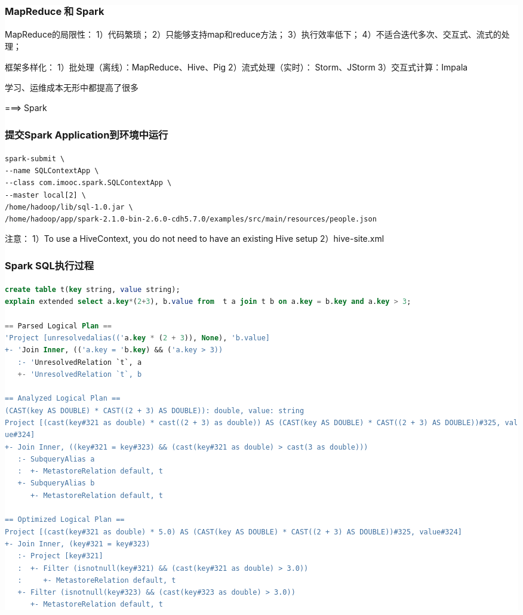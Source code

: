 ### MapReduce 和 Spark

MapReduce的局限性：
1）代码繁琐；
2）只能够支持map和reduce方法；
3）执行效率低下；
4）不适合迭代多次、交互式、流式的处理；

框架多样化：
1）批处理（离线）：MapReduce、Hive、Pig
2）流式处理（实时）： Storm、JStorm
3）交互式计算：Impala

学习、运维成本无形中都提高了很多

===> Spark 



### 提交Spark Application到环境中运行

```shell
spark-submit \
--name SQLContextApp \
--class com.imooc.spark.SQLContextApp \
--master local[2] \
/home/hadoop/lib/sql-1.0.jar \
/home/hadoop/app/spark-2.1.0-bin-2.6.0-cdh5.7.0/examples/src/main/resources/people.json
```

注意：
1）To use a HiveContext, you do not need to have an existing Hive setup
2）hive-site.xml



### Spark SQL执行过程

```sql
create table t(key string, value string);
explain extended select a.key*(2+3), b.value from  t a join t b on a.key = b.key and a.key > 3;

== Parsed Logical Plan ==
'Project [unresolvedalias(('a.key * (2 + 3)), None), 'b.value]
+- 'Join Inner, (('a.key = 'b.key) && ('a.key > 3))
   :- 'UnresolvedRelation `t`, a
   +- 'UnresolvedRelation `t`, b

== Analyzed Logical Plan ==
(CAST(key AS DOUBLE) * CAST((2 + 3) AS DOUBLE)): double, value: string
Project [(cast(key#321 as double) * cast((2 + 3) as double)) AS (CAST(key AS DOUBLE) * CAST((2 + 3) AS DOUBLE))#325, value#324]
+- Join Inner, ((key#321 = key#323) && (cast(key#321 as double) > cast(3 as double)))
   :- SubqueryAlias a
   :  +- MetastoreRelation default, t
   +- SubqueryAlias b
      +- MetastoreRelation default, t

== Optimized Logical Plan ==
Project [(cast(key#321 as double) * 5.0) AS (CAST(key AS DOUBLE) * CAST((2 + 3) AS DOUBLE))#325, value#324]
+- Join Inner, (key#321 = key#323)
   :- Project [key#321]
   :  +- Filter (isnotnull(key#321) && (cast(key#321 as double) > 3.0))
   :     +- MetastoreRelation default, t
   +- Filter (isnotnull(key#323) && (cast(key#323 as double) > 3.0))
      +- MetastoreRelation default, t

```